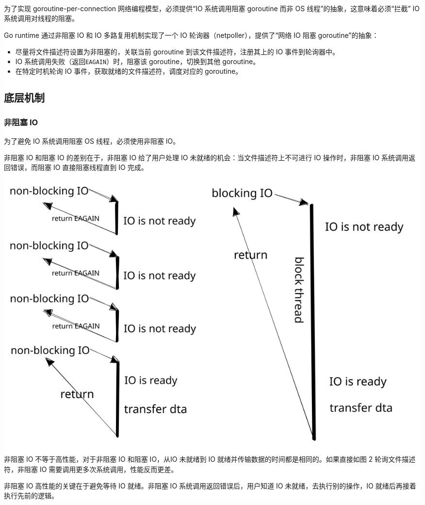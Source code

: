 为了实现 goroutine-per-connection 网络编程模型，必须提供“IO 系统调用阻塞 goroutine 而非 OS 线程”的抽象，这意味着必须“拦截” IO 系统调用对线程的阻塞。

Go runtime 通过非阻塞 IO 和 IO 多路复用机制实现了一个 IO 轮询器（netpoller），提供了“网络 IO 阻塞 goroutine”的抽象：

- 尽量将文件描述符设置为非阻塞的，关联当前 goroutine 到该文件描述符，注册其上的 IO 事件到轮询器中。
- IO 系统调用失败（返回`EAGAIN`）时，阻塞该 goroutine，切换到其他 goroutine。
- 在特定时机轮询 IO 事件，获取就绪的文件描述符，调度对应的 goroutine。

## 底层机制

### 非阻塞 IO

为了避免 IO 系统调用阻塞 OS 线程，必须使用非阻塞 IO。

非阻塞 IO 和阻塞 IO 的差别在于，非阻塞 IO 给了用户处理 IO 未就绪的机会：当文件描述符上不可进行 IO 操作时，非阻塞 IO 系统调用返回错误，而阻塞 IO 直接阻塞线程直到 IO 完成。

![Figure2: Blocking IO and non-blocking IO](images/blocking-io-and-non-blocking-io.svg)

非阻塞 IO 不等于高性能，对于非阻塞 IO 和阻塞 IO，从IO 未就绪到 IO 就绪并传输数据的时间都是相同的。如果直接如图 2 轮询文件描述符，非阻塞 IO 需要调用更多次系统调用，性能反而更差。

非阻塞 IO 高性能的关键在于避免等待 IO 就绪。非阻塞 IO 系统调用返回错误后，用户知道 IO 未就绪，去执行别的操作，IO 就绪后再接着执行先前的逻辑。
